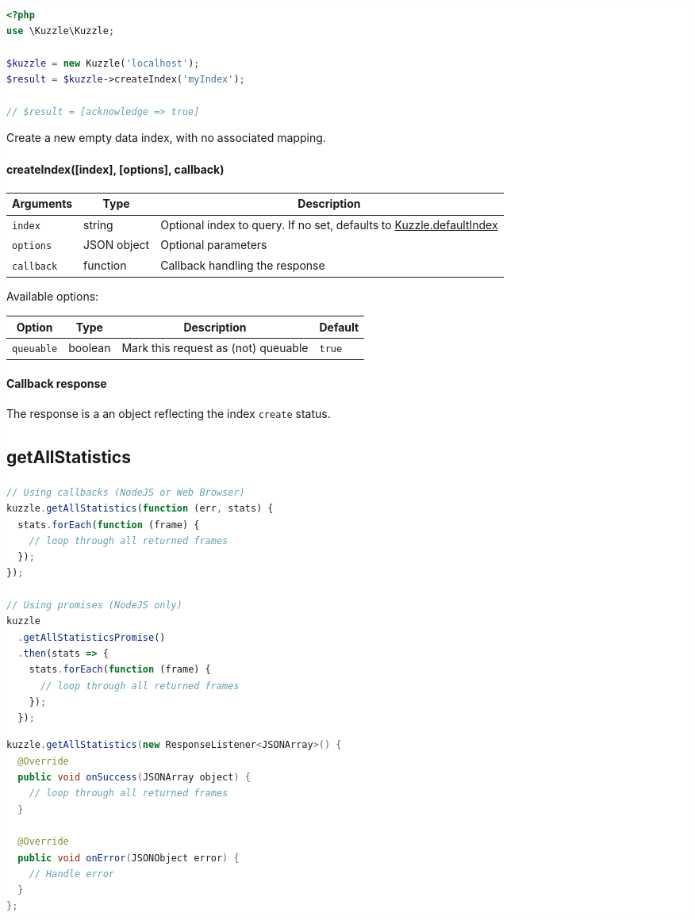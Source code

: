 ```php
<?php
use \Kuzzle\Kuzzle;

$kuzzle = new Kuzzle('localhost');
$result = $kuzzle->createIndex('myIndex');

// $result = [acknowledge => true]
```

Create a new empty data index, with no associated mapping.

#### createIndex([index], [options], callback)

| Arguments | Type | Description
|-----------|------|------------
| `index` | string | Optional index to query. If no set, defaults to [Kuzzle.defaultIndex](#properties)
| `options` | JSON object | Optional parameters
| `callback`| function | Callback handling the response

Available options:

| Option | Type | Description | Default
|--------|------|-------------|---------
| `queuable` | boolean | Mark this request as (not) queuable | `true`

#### Callback response

The response is a an object reflecting the index `create` status.


## getAllStatistics

```js
// Using callbacks (NodeJS or Web Browser)
kuzzle.getAllStatistics(function (err, stats) {
  stats.forEach(function (frame) {
    // loop through all returned frames
  });
});

// Using promises (NodeJS only)
kuzzle
  .getAllStatisticsPromise()
  .then(stats => {
    stats.forEach(function (frame) {
      // loop through all returned frames
    });
  });
```

```java
kuzzle.getAllStatistics(new ResponseListener<JSONArray>() {
  @Override
  public void onSuccess(JSONArray object) {
    // loop through all returned frames
  }

  @Override
  public void onError(JSONObject error) {
    // Handle error
  }
};
```
